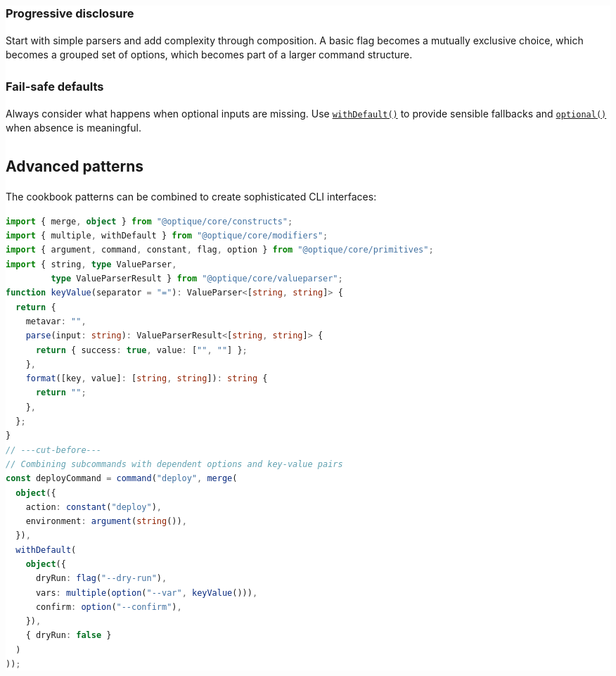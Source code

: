 ### Progressive disclosure

Start with simple parsers and add complexity through composition. A basic
flag becomes a mutually exclusive choice, which becomes a grouped set of
options, which becomes part of a larger command structure.

### Fail-safe defaults

Always consider what happens when optional inputs are missing. Use
[`withDefault()`](./concepts/modifiers.md#withdefault-parser) to provide
sensible fallbacks and [`optional()`](./concepts/modifiers.md#optional-parser)
when absence is meaningful.


Advanced patterns
-----------------

The cookbook patterns can be combined to create sophisticated CLI interfaces:

~~~~ typescript twoslash
import { merge, object } from "@optique/core/constructs";
import { multiple, withDefault } from "@optique/core/modifiers";
import { argument, command, constant, flag, option } from "@optique/core/primitives";
import { string, type ValueParser,
         type ValueParserResult } from "@optique/core/valueparser";
function keyValue(separator = "="): ValueParser<[string, string]> {
  return {
    metavar: "",
    parse(input: string): ValueParserResult<[string, string]> {
      return { success: true, value: ["", ""] };
    },
    format([key, value]: [string, string]): string {
      return "";
    },
  };
}
// ---cut-before---
// Combining subcommands with dependent options and key-value pairs
const deployCommand = command("deploy", merge(
  object({
    action: constant("deploy"),
    environment: argument(string()),
  }),
  withDefault(
    object({
      dryRun: flag("--dry-run"),
      vars: multiple(option("--var", keyValue())),
      confirm: option("--confirm"),
    }),
    { dryRun: false }
  )
));
~~~~


[`Array.at()`]: https://developer.mozilla.org/en-US/docs/Web/JavaScript/Reference/Global_Objects/Array/at
[`Math.min()`]: https://developer.mozilla.org/en-US/docs/Web/JavaScript/Reference/Global_Objects/Math/min